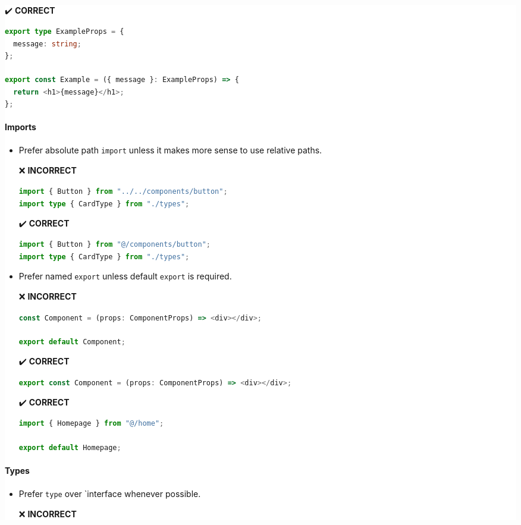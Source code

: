   ✔️ **CORRECT**

  ```ts
  export type ExampleProps = {
    message: string;
  };

  export const Example = ({ message }: ExampleProps) => {
    return <h1>{message}</h1>;
  };
  ```

#### Imports

- Prefer absolute path `import` unless it makes more sense to use relative
  paths.

  ❌ **INCORRECT**

  ```ts
  import { Button } from "../../components/button";
  import type { CardType } from "./types";
  ```

  ✔️ **CORRECT**

  ```ts
  import { Button } from "@/components/button";
  import type { CardType } from "./types";
  ```

- Prefer named `export` unless default `export` is required.

  ❌ **INCORRECT**

  ```ts
  const Component = (props: ComponentProps) => <div></div>;

  export default Component;
  ```

  ✔️ **CORRECT**

  ```ts
  export const Component = (props: ComponentProps) => <div></div>;
  ```

  ✔️ **CORRECT**

  ```ts
  import { Homepage } from "@/home";

  export default Homepage;
  ```

#### Types

- Prefer `type` over `interface whenever possible.

  ❌ **INCORRECT**
